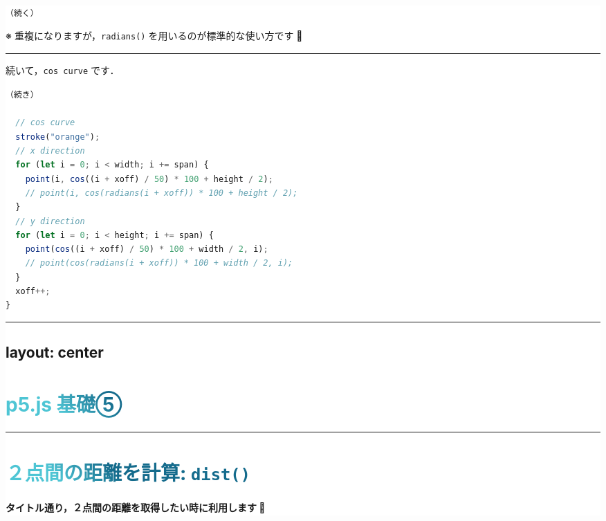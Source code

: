 ```js
（続く）
```

※ 重複になりますが，`radians()` を用いるのが標準的な使い方です 💁

---

続いて，`cos curve` です．

```js
（続き）

  // cos curve
  stroke("orange");
  // x direction
  for (let i = 0; i < width; i += span) {
    point(i, cos((i + xoff) / 50) * 100 + height / 2);
    // point(i, cos(radians(i + xoff)) * 100 + height / 2);
  }
  // y direction
  for (let i = 0; i < height; i += span) {
    point(cos((i + xoff) / 50) * 100 + width / 2, i);
    // point(cos(radians(i + xoff)) * 100 + width / 2, i);
  }
  xoff++;
}
```

---
layout: center
---

# p5.js 基礎⑤

<style>
h1 {
  background-color: #2B90B6;
  background-image: linear-gradient(45deg, #4EC5D4 10%, #146b8c 20%);
  background-size: 100%;
  -webkit-background-clip: text;
  -moz-background-clip: text;
  -webkit-text-fill-color: transparent;
  -moz-text-fill-color: transparent;
}
</style>

---

# ２点間の距離を計算: `dist()`

#### タイトル通り，２点間の距離を取得したい時に利用します 💁
